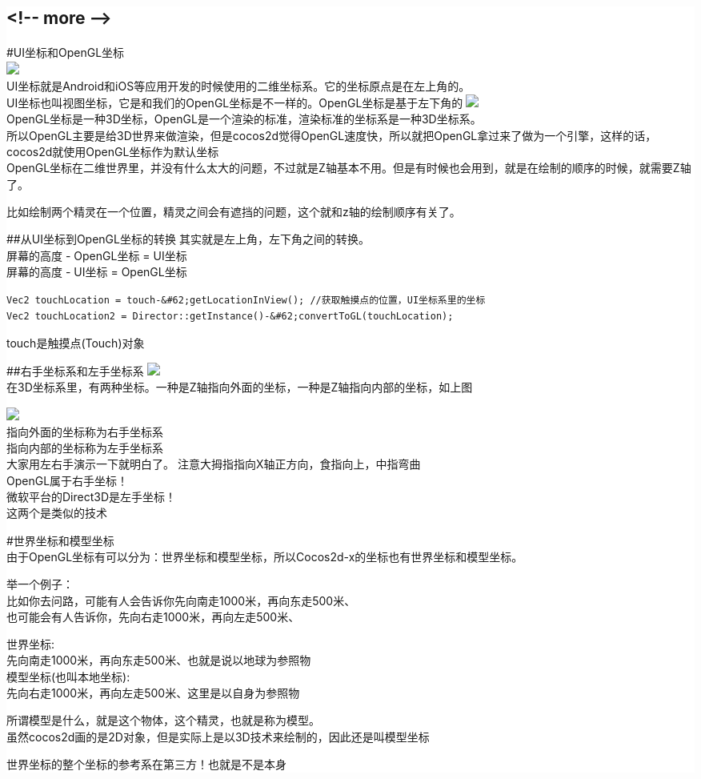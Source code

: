 &#60;!-- more --&#62;
----------
#UI坐标和OpenGL坐标  
![](http://i.imgur.com/tXyhhzQ.png)  
UI坐标就是Android和iOS等应用开发的时候使用的二维坐标系。它的坐标原点是在左上角的。  
UI坐标也叫视图坐标，它是和我们的OpenGL坐标是不一样的。OpenGL坐标是基于左下角的
![](http://i.imgur.com/698Z9ws.png)   
OpenGL坐标是一种3D坐标，OpenGL是一个渲染的标准，渲染标准的坐标系是一种3D坐标系。  
所以OpenGL主要是给3D世界来做渲染，但是cocos2d觉得OpenGL速度快，所以就把OpenGL拿过来了做为一个引擎，这样的话，cocos2d就使用OpenGL坐标作为默认坐标  
OpenGL坐标在二维世界里，并没有什么太大的问题，不过就是Z轴基本不用。但是有时候也会用到，就是在绘制的顺序的时候，就需要Z轴了。  

比如绘制两个精灵在一个位置，精灵之间会有遮挡的问题，这个就和z轴的绘制顺序有关了。  

##从UI坐标到OpenGL坐标的转换
其实就是左上角，左下角之间的转换。  
屏幕的高度 - OpenGL坐标 = UI坐标  
屏幕的高度 - UI坐标 = OpenGL坐标  
```
Vec2 touchLocation = touch-&#62;getLocationInView(); //获取触摸点的位置，UI坐标系里的坐标
Vec2 touchLocation2 = Director::getInstance()-&#62;convertToGL(touchLocation);
```
touch是触摸点(Touch)对象  


##右手坐标系和左手坐标系
![](http://i.imgur.com/kCbPAIl.png)  
在3D坐标系里，有两种坐标。一种是Z轴指向外面的坐标，一种是Z轴指向内部的坐标，如上图  

![](http://i.imgur.com/GQ9rtZL.png)  
指向外面的坐标称为右手坐标系  
指向内部的坐标称为左手坐标系  
大家用左右手演示一下就明白了。
注意大拇指指向X轴正方向，食指向上，中指弯曲  
OpenGL属于右手坐标！  
微软平台的Direct3D是左手坐标！  
这两个是类似的技术  

#世界坐标和模型坐标  
由于OpenGL坐标有可以分为：世界坐标和模型坐标，所以Cocos2d-x的坐标也有世界坐标和模型坐标。  

举一个例子：  
比如你去问路，可能有人会告诉你先向南走1000米，再向东走500米、  
也可能会有人告诉你，先向右走1000米，再向左走500米、  

世界坐标:  
先向南走1000米，再向东走500米、也就是说以地球为参照物  
模型坐标(也叫本地坐标):  
先向右走1000米，再向左走500米、这里是以自身为参照物

所谓模型是什么，就是这个物体，这个精灵，也就是称为模型。  
虽然cocos2d画的是2D对象，但是实际上是以3D技术来绘制的，因此还是叫模型坐标  

世界坐标的整个坐标的参考系在第三方！也就是不是本身  
